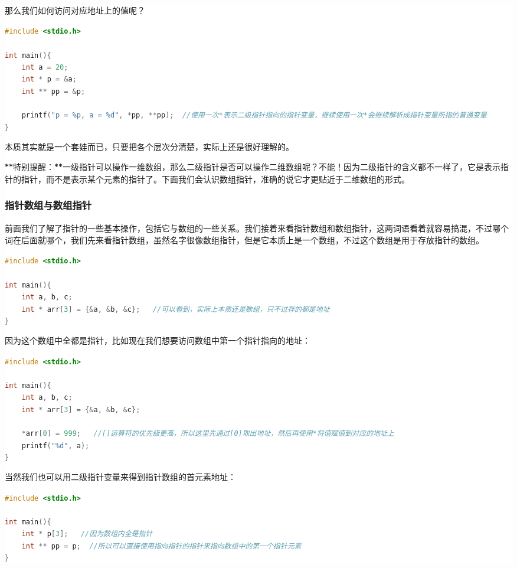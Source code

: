 那么我们如何访问对应地址上的值呢？

```c
#include <stdio.h>

int main(){
    int a = 20;
    int * p = &a;
    int ** pp = &p;

    printf("p = %p, a = %d", *pp, **pp);  //使用一次*表示二级指针指向的指针变量，继续使用一次*会继续解析成指针变量所指的普通变量
}
```

本质其实就是一个套娃而已，只要把各个层次分清楚，实际上还是很好理解的。

**特别提醒：**一级指针可以操作一维数组，那么二级指针是否可以操作二维数组呢？不能！因为二级指针的含义都不一样了，它是表示指针的指针，而不是表示某个元素的指针了。下面我们会认识数组指针，准确的说它才更贴近于二维数组的形式。

### 指针数组与数组指针

前面我们了解了指针的一些基本操作，包括它与数组的一些关系。我们接着来看指针数组和数组指针，这两词语看着就容易搞混，不过哪个词在后面就哪个，我们先来看指针数组，虽然名字很像数组指针，但是它本质上是一个数组，不过这个数组是用于存放指针的数组。

```c
#include <stdio.h>

int main(){
    int a, b, c;
    int * arr[3] = {&a, &b, &c};   //可以看到，实际上本质还是数组，只不过存的都是地址
}
```

因为这个数组中全都是指针，比如现在我们想要访问数组中第一个指针指向的地址：

```c
#include <stdio.h>

int main(){
    int a, b, c;
    int * arr[3] = {&a, &b, &c};

    *arr[0] = 999;   //[]运算符的优先级更高，所以这里先通过[0]取出地址，然后再使用*将值赋值到对应的地址上
    printf("%d", a);
}
```

当然我们也可以用二级指针变量来得到指针数组的首元素地址：

```c
#include <stdio.h>

int main(){
    int * p[3];   //因为数组内全是指针
    int ** pp = p;  //所以可以直接使用指向指针的指针来指向数组中的第一个指针元素
}
```
